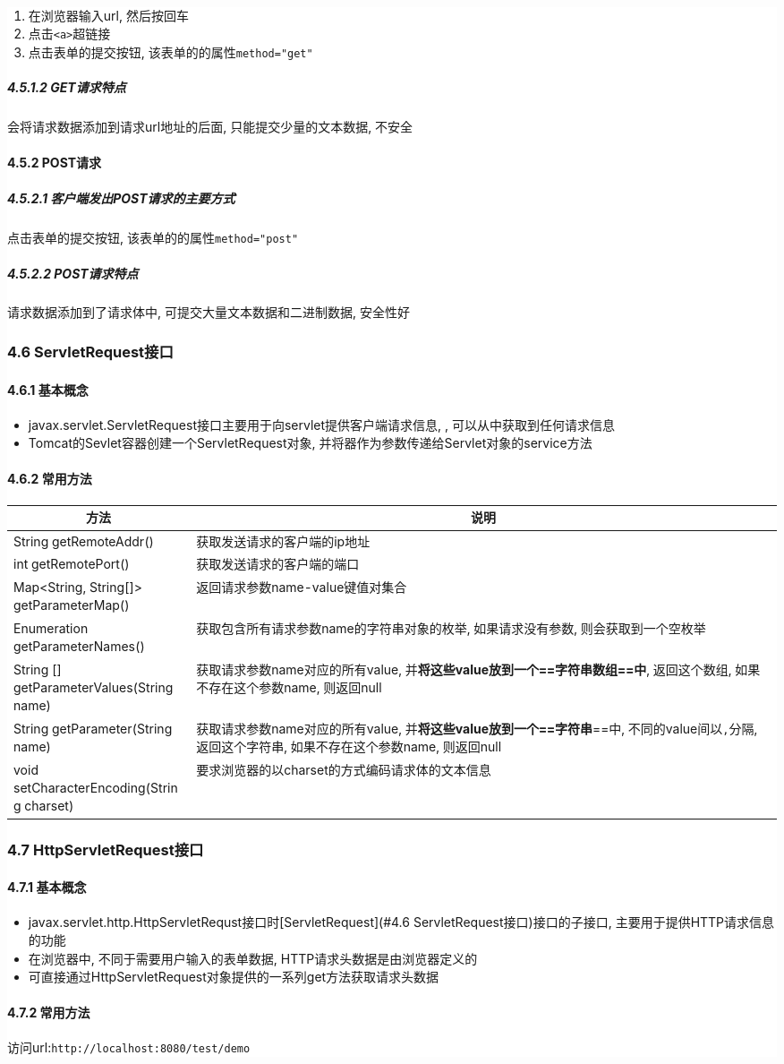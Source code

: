 1. 在浏览器输入url, 然后按回车
2. 点击`<a>`超链接
3. 点击表单的提交按钮, 该表单的的属性`method="get"`

##### 4.5.1.2 GET请求特点

会将请求数据添加到请求url地址的后面, 只能提交少量的文本数据, 不安全

#### 4.5.2 POST请求

##### 4.5.2.1 客户端发出POST请求的主要方式

点击表单的提交按钮, 该表单的的属性`method="post"`

##### 4.5.2.2 POST请求特点

请求数据添加到了请求体中, 可提交大量文本数据和二进制数据, 安全性好

### 4.6 ServletRequest接口

#### 4.6.1 基本概念

- javax.servlet.ServletRequest接口主要用于向servlet提供客户端请求信息, , 可以从中获取到任何请求信息
- Tomcat的Sevlet容器创建一个ServletRequest对象, 并将器作为参数传递给Servlet对象的service方法

#### 4.6.2 常用方法

| 方法                                      | 说明                                                         |
| ----------------------------------------- | ------------------------------------------------------------ |
| String getRemoteAddr()                    | 获取发送请求的客户端的ip地址                                 |
| int getRemotePort()                       | 获取发送请求的客户端的端口                                   |
| Map<String, String[]> getParameterMap()   | 返回请求参数name-value键值对集合                             |
| Enumeration getParameterNames()           | 获取包含所有请求参数name的字符串对象的枚举, 如果请求没有参数, 则会获取到一个空枚举 |
| String [] getParameterValues(String name) | 获取请求参数name对应的所有value, 并**将这些value放到一个==字符串数组==中**, 返回这个数组, 如果不存在这个参数name, 则返回null |
| String getParameter(String name)          | 获取请求参数name对应的所有value, 并**将这些value放到一个==字符串**==中, 不同的value间以`,`分隔, 返回这个字符串, 如果不存在这个参数name, 则返回null |
| void setCharacterEncoding(String charset) | 要求浏览器的以charset的方式编码请求体的文本信息              |

### 4.7 HttpServletRequest接口

#### 4.7.1 基本概念

- javax.servlet.http.HttpServletRequst接口时[ServletRequest](#4.6 ServletRequest接口)接口的子接口, 主要用于提供HTTP请求信息的功能
- 在浏览器中, 不同于需要用户输入的表单数据, HTTP请求头数据是由浏览器定义的
- 可直接通过HttpServletRequest对象提供的一系列get方法获取请求头数据

#### 4.7.2 常用方法

访问url:`http://localhost:8080/test/demo`

